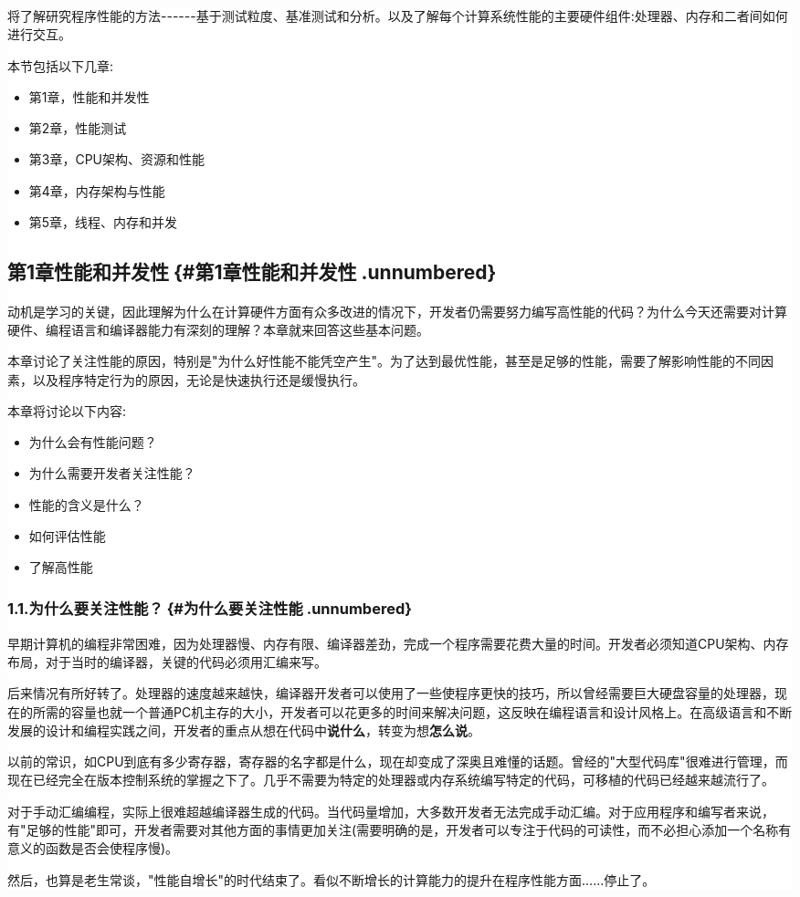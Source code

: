 将了解研究程序性能的方法------基于测试粒度、基准测试和分析。以及了解每个计算系统性能的主要硬件组件:处理器、内存和二者间如何进行交互。

本节包括以下几章:

-   第1章，性能和并发性

-   第2章，性能测试

-   第3章，CPU架构、资源和性能

-   第4章，内存架构与性能

-   第5章，线程、内存和并发

##  第1章性能和并发性 {#第1章性能和并发性 .unnumbered}

动机是学习的关键，因此理解为什么在计算硬件方面有众多改进的情况下，开发者仍需要努力编写高性能的代码？为什么今天还需要对计算硬件、编程语言和编译器能力有深刻的理解？本章就来回答这些基本问题。

本章讨论了关注性能的原因，特别是"为什么好性能不能凭空产生"。为了达到最优性能，甚至是足够的性能，需要了解影响性能的不同因素，以及程序特定行为的原因，无论是快速执行还是缓慢执行。

本章将讨论以下内容:

-   为什么会有性能问题？

-   为什么需要开发者关注性能？

-   性能的含义是什么？

-   如何评估性能

-   了解高性能

###  1.1.为什么要关注性能？ {#为什么要关注性能 .unnumbered}

早期计算机的编程非常困难，因为处理器慢、内存有限、编译器差劲，完成一个程序需要花费大量的时间。开发者必须知道CPU架构、内存布局，对于当时的编译器，关键的代码必须用汇编来写。

后来情况有所好转了。处理器的速度越来越快，编译器开发者可以使用了一些使程序更快的技巧，所以曾经需要巨大硬盘容量的处理器，现在的所需的容量也就一个普通PC机主存的大小，开发者可以花更多的时间来解决问题，这反映在编程语言和设计风格上。在高级语言和不断发展的设计和编程实践之间，开发者的重点从想在代码中**说什么**，转变为想**怎么说**。

以前的常识，如CPU到底有多少寄存器，寄存器的名字都是什么，现在却变成了深奥且难懂的话题。曾经的"大型代码库"很难进行管理，而现在已经完全在版本控制系统的掌握之下了。几乎不需要为特定的处理器或内存系统编写特定的代码，可移植的代码已经越来越流行了。

对于手动汇编编程，实际上很难超越编译器生成的代码。当代码量增加，大多数开发者无法完成手动汇编。对于应用程序和编写者来说，有"足够的性能"即可，开发者需要对其他方面的事情更加关注(需要明确的是，开发者可以专注于代码的可读性，而不必担心添加一个名称有意义的函数是否会使程序慢)。

然后，也算是老生常谈，"性能自增长"的时代结束了。看似不断增长的计算能力的提升在程序性能方面......停止了。

